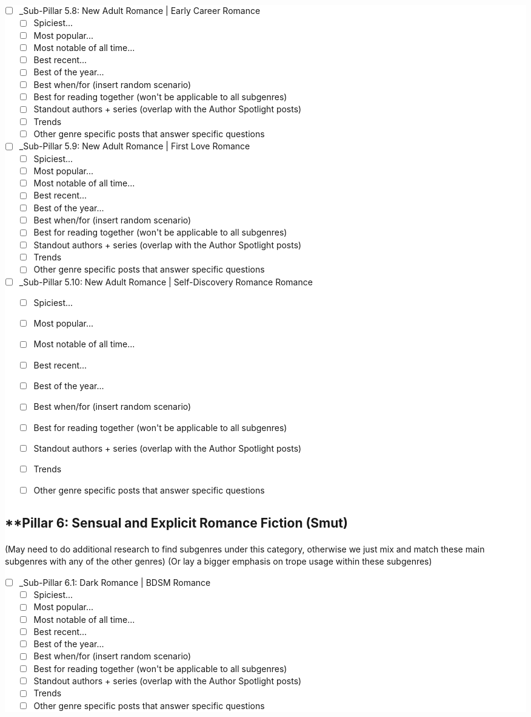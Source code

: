 - [ ] _Sub-Pillar 5.8: New Adult Romance | Early Career Romance
    - [ ] Spiciest...
    - [ ] Most popular...
    - [ ] Most notable of all time...
    - [ ] Best recent...
    - [ ] Best of the year...
    - [ ] Best when/for (insert random scenario)
    - [ ] Best for reading together (won't be applicable to all subgenres)
    - [ ] Standout authors + series (overlap with the Author Spotlight posts)
    - [ ] Trends 
    - [ ] Other genre specific posts that answer specific questions

- [ ] _Sub-Pillar 5.9: New Adult Romance | First Love Romance
    - [ ] Spiciest...
    - [ ] Most popular...
    - [ ] Most notable of all time...
    - [ ] Best recent...
    - [ ] Best of the year...
    - [ ] Best when/for (insert random scenario)
    - [ ] Best for reading together (won't be applicable to all subgenres)
    - [ ] Standout authors + series (overlap with the Author Spotlight posts)
    - [ ] Trends 
    - [ ] Other genre specific posts that answer specific questions

- [ ] _Sub-Pillar 5.10: New Adult Romance | Self-Discovery Romance Romance
    - [ ] Spiciest...
    - [ ] Most popular...
    - [ ] Most notable of all time...
    - [ ] Best recent...
    - [ ] Best of the year...
    - [ ] Best when/for (insert random scenario)
    - [ ] Best for reading together (won't be applicable to all subgenres)
    - [ ] Standout authors + series (overlap with the Author Spotlight posts)
    - [ ] Trends 
    - [ ] Other genre specific posts that answer specific questions



## **Pillar 6: Sensual and Explicit Romance Fiction (Smut)
(May need to do additional research to find subgenres under this category, otherwise we just mix and match these main subgenres with any of the other genres) (Or lay a bigger emphasis on trope usage within these subgenres)
- [ ] _Sub-Pillar 6.1: Dark Romance | BDSM Romance
    - [ ] Spiciest...
    - [ ] Most popular...
    - [ ] Most notable of all time...
    - [ ] Best recent...
    - [ ] Best of the year...
    - [ ] Best when/for (insert random scenario)
    - [ ] Best for reading together (won't be applicable to all subgenres)
    - [ ] Standout authors + series (overlap with the Author Spotlight posts)
    - [ ] Trends 
    - [ ] Other genre specific posts that answer specific questions
